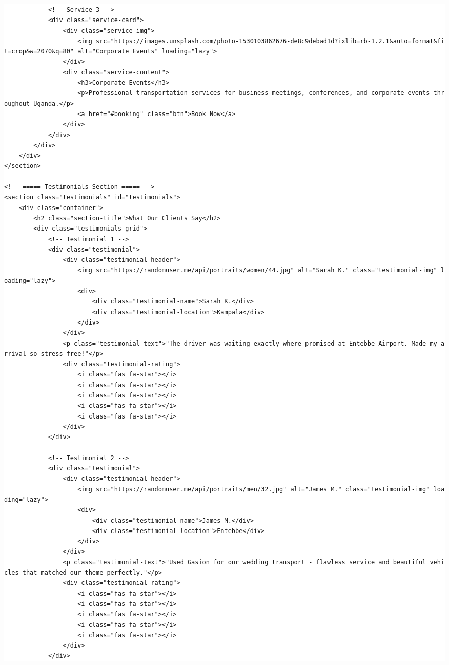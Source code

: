                 <!-- Service 3 -->
                <div class="service-card">
                    <div class="service-img">
                        <img src="https://images.unsplash.com/photo-1530103862676-de8c9debad1d?ixlib=rb-1.2.1&auto=format&fit=crop&w=2070&q=80" alt="Corporate Events" loading="lazy">
                    </div>
                    <div class="service-content">
                        <h3>Corporate Events</h3>
                        <p>Professional transportation services for business meetings, conferences, and corporate events throughout Uganda.</p>
                        <a href="#booking" class="btn">Book Now</a>
                    </div>
                </div>
            </div>
        </div>
    </section>

    <!-- ===== Testimonials Section ===== -->
    <section class="testimonials" id="testimonials">
        <div class="container">
            <h2 class="section-title">What Our Clients Say</h2>
            <div class="testimonials-grid">
                <!-- Testimonial 1 -->
                <div class="testimonial">
                    <div class="testimonial-header">
                        <img src="https://randomuser.me/api/portraits/women/44.jpg" alt="Sarah K." class="testimonial-img" loading="lazy">
                        <div>
                            <div class="testimonial-name">Sarah K.</div>
                            <div class="testimonial-location">Kampala</div>
                        </div>
                    </div>
                    <p class="testimonial-text">"The driver was waiting exactly where promised at Entebbe Airport. Made my arrival so stress-free!"</p>
                    <div class="testimonial-rating">
                        <i class="fas fa-star"></i>
                        <i class="fas fa-star"></i>
                        <i class="fas fa-star"></i>
                        <i class="fas fa-star"></i>
                        <i class="fas fa-star"></i>
                    </div>
                </div>

                <!-- Testimonial 2 -->
                <div class="testimonial">
                    <div class="testimonial-header">
                        <img src="https://randomuser.me/api/portraits/men/32.jpg" alt="James M." class="testimonial-img" loading="lazy">
                        <div>
                            <div class="testimonial-name">James M.</div>
                            <div class="testimonial-location">Entebbe</div>
                        </div>
                    </div>
                    <p class="testimonial-text">"Used Gasion for our wedding transport - flawless service and beautiful vehicles that matched our theme perfectly."</p>
                    <div class="testimonial-rating">
                        <i class="fas fa-star"></i>
                        <i class="fas fa-star"></i>
                        <i class="fas fa-star"></i>
                        <i class="fas fa-star"></i>
                        <i class="fas fa-star"></i>
                    </div>
                </div>
